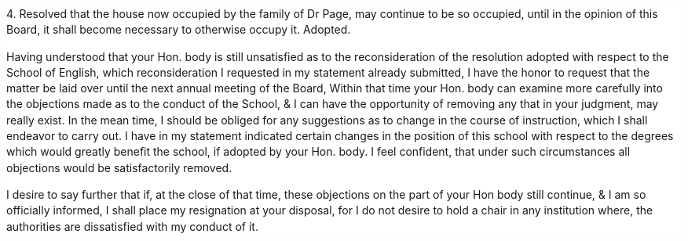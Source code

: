 4\. Resolved that the house now occupied by the family of Dr Page, may continue to be so occupied, until in the opinion of this Board, it shall become necessary to otherwise occupy it. Adopted.

Having understood that your Hon. body is still unsatisfied as to the reconsideration of the resolution adopted with respect to the School of English, which reconsideration I requested in my statement already submitted, I have the honor to request that the matter be laid over until the next annual meeting of the Board, Within that time your Hon. body can examine more carefully into the objections made as to the conduct of the School, & I can have the opportunity of removing any that in your judgment, may really exist. In the mean time, I should be obliged for any suggestions as to change in the course of instruction, which I shall endeavor to carry out. I have in my statement indicated certain changes in the position of this school with respect to the degrees which would greatly benefit the school, if adopted by your Hon. body. I feel confident, that under such circumstances all objections would be satisfactorily removed.

I desire to say further that if, at the close of that time, these objections on the part of your Hon body still continue, & I am so officially informed, I shall place my resignation at your disposal, for I do not desire to hold a chair in any institution where, the authorities are dissatisfied with my conduct of it.